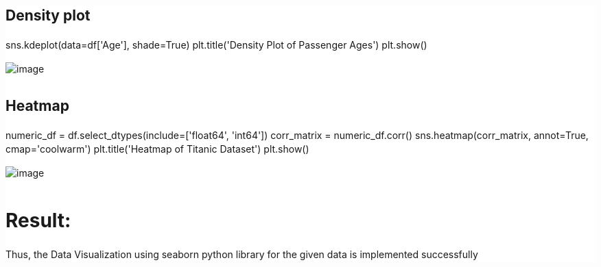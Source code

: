 ## Density plot


  sns.kdeplot(data=df['Age'], shade=True)
 plt.title('Density Plot of Passenger Ages')
 plt.show()

 <img width="977" height="492" alt="image" src="https://github.com/user-attachments/assets/d1a9989a-298a-4d1b-8095-a5f9b86c16d7" />

## Heatmap


  numeric_df = df.select_dtypes(include=['float64', 'int64'])
 corr_matrix = numeric_df.corr()
 sns.heatmap(corr_matrix, annot=True, cmap='coolwarm')
 plt.title('Heatmap of Titanic Dataset')
 plt.show()

 <img width="1113" height="684" alt="image" src="https://github.com/user-attachments/assets/47006113-14f4-485f-8ea7-6226cde29388" />




# Result:
 Thus, the Data Visualization using seaborn python library for the given data is implemented successfully
